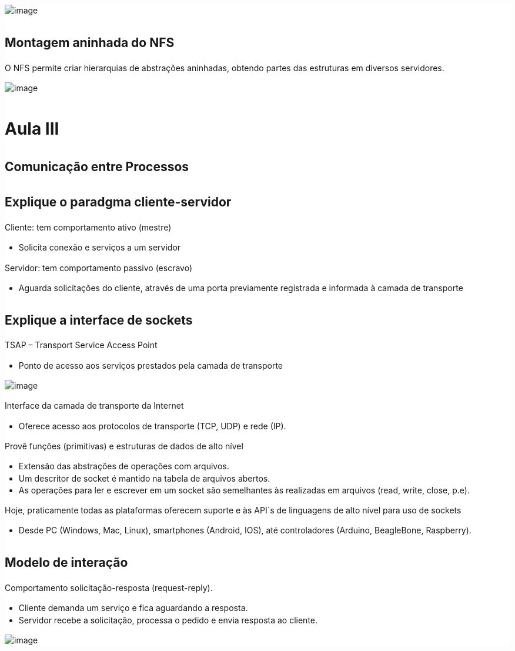 ![image](https://github.com/user-attachments/assets/a9e54e7a-268a-437e-b00d-c2b76908bcd3)

## Montagem aninhada do NFS
O NFS permite criar hierarquias de abstrações aninhadas, obtendo partes das estruturas em diversos servidores.

![image](https://github.com/user-attachments/assets/bfff7e9f-7deb-414b-8db9-977ca309248c)

# Aula III

## Comunicação entre Processos

## Explique o paradgma cliente-servidor

Cliente: tem comportamento ativo (mestre)  
- Solicita conexão e serviços a um servidor  

Servidor: tem comportamento passivo (escravo)  
- Aguarda solicitações do cliente, através de uma porta previamente registrada e informada à camada de transporte  

## Explique a interface de sockets

TSAP – Transport Service Access Point  
- Ponto de acesso aos serviços prestados pela camada de transporte  

![image](https://github.com/user-attachments/assets/082fb0ef-b326-4faf-85e9-36db991a43cf)

Interface da camada de transporte da Internet  
- Oferece acesso aos protocolos de transporte (TCP, UDP) e rede (IP).  

Provê funções (primitivas) e estruturas de dados de alto nível  
- Extensão das abstrações de operações com arquivos.  
- Um descritor de socket é mantido na tabela de arquivos abertos.  
- As operações para ler e escrever em um socket são semelhantes às realizadas em arquivos (read, write, close, p.e).  

Hoje, praticamente todas as plataformas oferecem suporte e às API´s de linguagens de alto nível para uso de sockets  
- Desde PC (Windows, Mac, Linux), smartphones (Android, IOS), até controladores (Arduino, BeagleBone, Raspberry).  

## Modelo de interação

Comportamento solicitação-resposta (request-reply).  
- Cliente demanda um serviço e fica aguardando a resposta.  
- Servidor recebe a solicitação, processa o pedido e envia resposta ao cliente.  

![image](https://github.com/user-attachments/assets/fbc52e29-ce1a-477d-8553-1d5c9962bfba)
